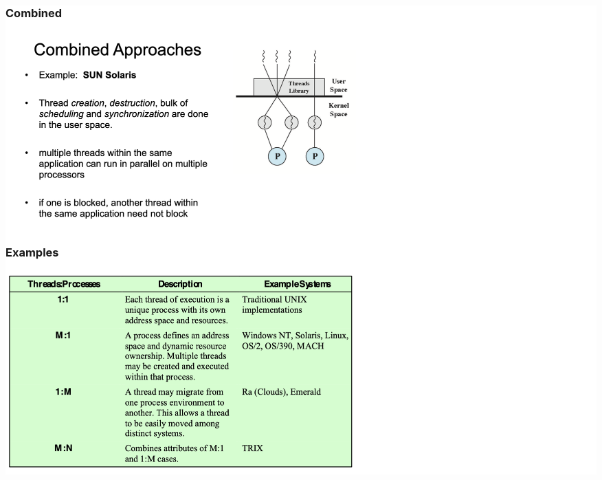 ### Combined

<img src="images/image-20230314022736205.png" alt="image-20230314022736205" style="zoom:50%;" />

### Examples

<img src="images/image-20230314022826475.png" alt="image-20230314022826475" style="zoom:50%;" />
